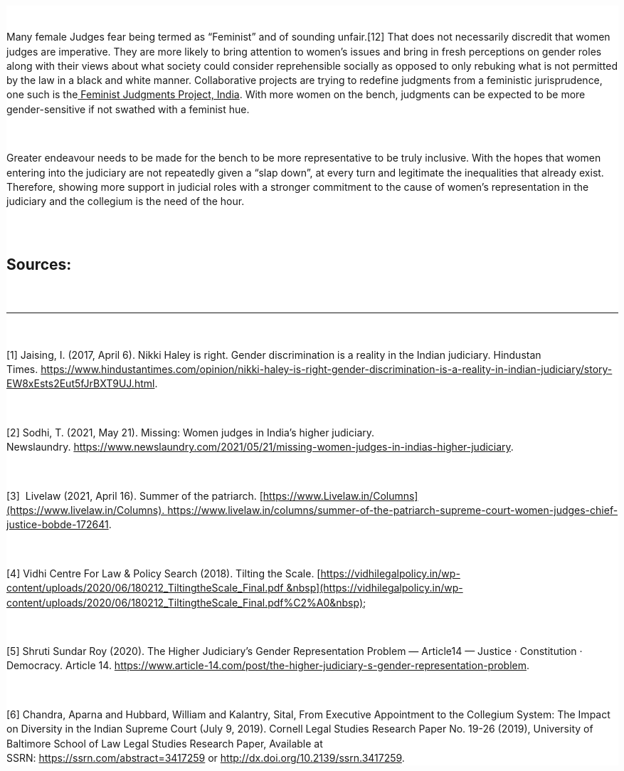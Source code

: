 <br>

Many female Judges fear being termed as “Feminist” and of sounding unfair.\[12] That does not necessarily discredit that women judges are imperative. They are more likely to bring attention to women’s issues and bring in fresh perceptions on gender roles along with their views about what society could consider reprehensible socially as opposed to only rebuking what is not permitted by the law in a black and white manner. Collaborative projects are trying to redefine judgments from a feministic jurisprudence, one such is the[ Feminist Judgments Project, India](https://fjpindia.wixsite.com/fjpi). With more women on the bench, judgments can be expected to be more gender-sensitive if not swathed with a feminist hue.

<br>

Greater endeavour needs to be made for the bench to be more representative to be truly inclusive. With the hopes that women entering into the judiciary are not repeatedly given a “slap down”, at every turn and legitimate the inequalities that already exist. Therefore, showing more support in judicial roles with a stronger commitment to the cause of women’s representation in the judiciary and the collegium is the need of the hour.

<br>

## Sources:

<br>

- - -

<br>

\[1] Jaising, I. (2017, April 6). Nikki Haley is right. Gender discrimination is a reality in the Indian judiciary. Hindustan Times. <https://www.hindustantimes.com/opinion/nikki-haley-is-right-gender-discrimination-is-a-reality-in-indian-judiciary/story-EW8xEsts2Eut5fJrBXT9UJ.html>.

<br>

\[2] Sodhi, T. (2021, May 21). Missing: Women judges in India’s higher judiciary. Newslaundry. <https://www.newslaundry.com/2021/05/21/missing-women-judges-in-indias-higher-judiciary>.

<br>

\[3]  Livelaw (2021, April 16). Summer of the patriarch. [https://www.Livelaw.in/Columns](https://www.livelaw.in/Columns). <https://www.livelaw.in/columns/summer-of-the-patriarch-supreme-court-women-judges-chief-justice-bobde-172641>.

<br>

\[4] Vidhi Centre For Law & Policy Search (2018). Tilting the Scale. [https://vidhilegalpolicy.in/wp-content/uploads/2020/06/180212_TiltingtheScale_Final.pdf &nbsp](https://vidhilegalpolicy.in/wp-content/uploads/2020/06/180212_TiltingtheScale_Final.pdf%C2%A0&nbsp);

<br>

\[5] Shruti Sundar Roy (2020). The Higher Judiciary’s Gender Representation Problem — Article14 — Justice · Constitution · Democracy. Article 14. <https://www.article-14.com/post/the-higher-judiciary-s-gender-representation-problem>.

<br>

\[6] Chandra, Aparna and Hubbard, William and Kalantry, Sital, From Executive Appointment to the Collegium System: The Impact on Diversity in the Indian Supreme Court (July 9, 2019). Cornell Legal Studies Research Paper No. 19-26 (2019), University of Baltimore School of Law Legal Studies Research Paper, Available at SSRN: <https://ssrn.com/abstract=3417259> or <http://dx.doi.org/10.2139/ssrn.3417259>.

